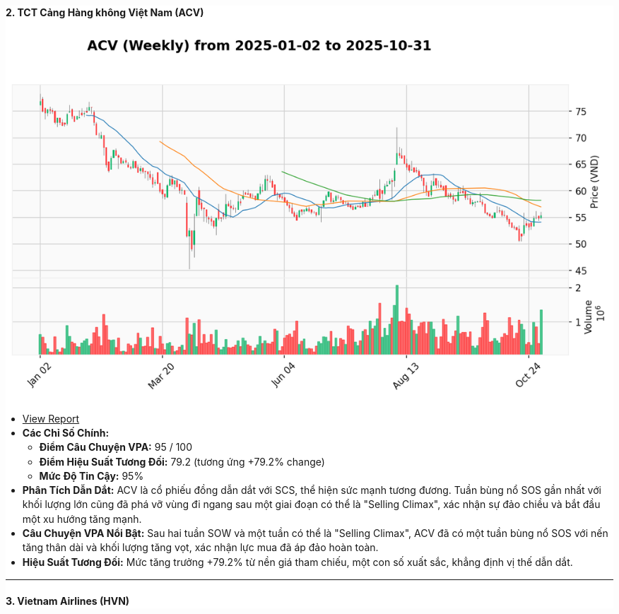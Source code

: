 
#### **2. TCT Cảng Hàng không Việt Nam (ACV)**

![View Chart](reports_week/ACV/ACV_candlestick_chart.png)

*   [View Report](REPORT_week.md#acv)
*   **Các Chỉ Số Chính:**
    *   **Điểm Câu Chuyện VPA:** 95 / 100
    *   **Điểm Hiệu Suất Tương Đối:** 79.2 (tương ứng +79.2% change)
    *   **Mức Độ Tin Cậy:** 95%
*   **Phân Tích Dẫn Dắt:** ACV là cổ phiếu đồng dẫn dắt với SCS, thể hiện sức mạnh tương đương. Tuần bùng nổ SOS gần nhất với khối lượng lớn cũng đã phá vỡ vùng đi ngang sau một giai đoạn có thể là "Selling Climax", xác nhận sự đảo chiều và bắt đầu một xu hướng tăng mạnh.
*   **Câu Chuyện VPA Nổi Bật:** Sau hai tuần SOW và một tuần có thể là "Selling Climax", ACV đã có một tuần bùng nổ SOS với nến tăng thân dài và khối lượng tăng vọt, xác nhận lực mua đã áp đảo hoàn toàn.
*   **Hiệu Suất Tương Đối:** Mức tăng trưởng +79.2% từ nền giá tham chiếu, một con số xuất sắc, khẳng định vị thế dẫn dắt.

---

#### **3. Vietnam Airlines (HVN)**
